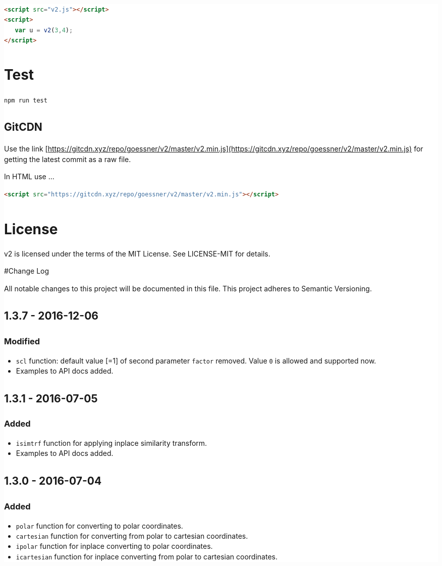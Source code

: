 ``` html
<script src="v2.js"></script>
<script>
   var u = v2(3,4);
</script>
```
# Test

`npm run test`

## GitCDN
Use the link [https://gitcdn.xyz/repo/goessner/v2/master/v2.min.js](https://gitcdn.xyz/repo/goessner/v2/master/v2.min.js)
for getting the latest commit as a raw file.

In HTML use ...
```html
<script src="https://gitcdn.xyz/repo/goessner/v2/master/v2.min.js"></script>
```

# License

v2 is licensed under the terms of the MIT License. See LICENSE-MIT for details.

#Change Log

All notable changes to this project will be documented in this file. This project adheres to Semantic Versioning.

## 1.3.7 - 2016-12-06

### Modified

*   `scl` function: default value [=1] of second parameter `factor` removed. Value `0` is allowed and supported now. 
*   Examples to API docs added.

## 1.3.1 - 2016-07-05

### Added

*   `isimtrf` function for applying inplace similarity transform.
*   Examples to API docs added.

## 1.3.0 - 2016-07-04

### Added

*   `polar` function for converting to polar coordinates.
*   `cartesian` function for converting from polar to cartesian coordinates.
*   `ipolar` function for inplace converting to polar coordinates.
*   `icartesian` function for inplace converting from polar to cartesian coordinates.
